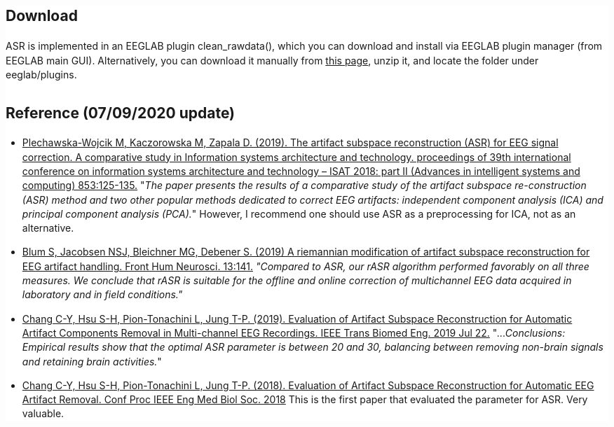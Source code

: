 ## Download

ASR is implemented in an EEGLAB plugin clean_rawdata(), which you can
download and install via EEGLAB plugin manager (from EEGLAB main GUI).
Alternatively, you can download it manually from [this
page](https://sccn.ucsd.edu/mediawiki/index.php?title=Plugin_list_all&action=submit),
unzip it, and locate the folder under eeglab/plugins.

## Reference (07/09/2020 update)

  - [Plechawska-Wojcik M, Kaczorowska M, Zapala D. (2019). The artifact
    subspace reconstruction (ASR) for EEG signal correction. A
    comparative study in Information systems architecture and
    technology. proceedings of 39th international conference on
    information systems architecture and technology – ISAT 2018: part II
    (Advances in intelligent systems and
    computing) 853:125-135.](https://www.researchgate.net/publication/327272493_The_Artifact_Subspace_Reconstruction_ASR_for_EEG_Signal_Correction_A_Comparative_Study)
    "*The paper presents the results of a comparative study of the
    artifact subspace re-construction (ASR) method and two other popular
    methods dedicated to correct EEG artifacts: independent component
    analysis (ICA) and principal component analysis (PCA).*" However, I
    recommend one should use ASR as a preprocessing for ICA, not as an
    alternative.



  - [Blum S, Jacobsen NSJ, Bleichner MG, Debener S. (2019) A riemannian
    modification of artifact subspace reconstruction for EEG artifact
    handling. Front Hum
    Neurosci. 13:141.](https://www.frontiersin.org/articles/10.3389/fnhum.2019.00141/full)
    *"Compared to ASR, our rASR algorithm performed favorably on all
    three measures. We conclude that rASR is suitable for the offline
    and online correction of multichannel EEG data acquired in
    laboratory and in field conditions."*



  - [Chang C-Y, Hsu S-H, Pion-Tonachini L, Jung T-P. (2019). Evaluation
    of Artifact Subspace Reconstruction for Automatic Artifact
    Components Removal in Multi-channel EEG Recordings. IEEE Trans
    Biomed Eng. 2019
    Jul 22.](https://ieeexplore.ieee.org/abstract/document/8768041)
    "*...Conclusions: Empirical results show that the optimal ASR
    parameter is between 20 and 30, balancing between removing non-brain
    signals and retaining brain activities.*"



  - [Chang C-Y, Hsu S-H, Pion-Tonachini L, Jung T-P. (2018). Evaluation
    of Artifact Subspace Reconstruction for Automatic EEG Artifact
    Removal. Conf Proc IEEE Eng Med Biol
    Soc. 2018](https://www.researchgate.net/publication/325921646_Evaluation_of_Artifact_Subspace_Reconstruction_for_Automatic_EEG_Artifact_Removal)
    This is the first paper that evaluated the parameter for ASR. Very
    valuable.
